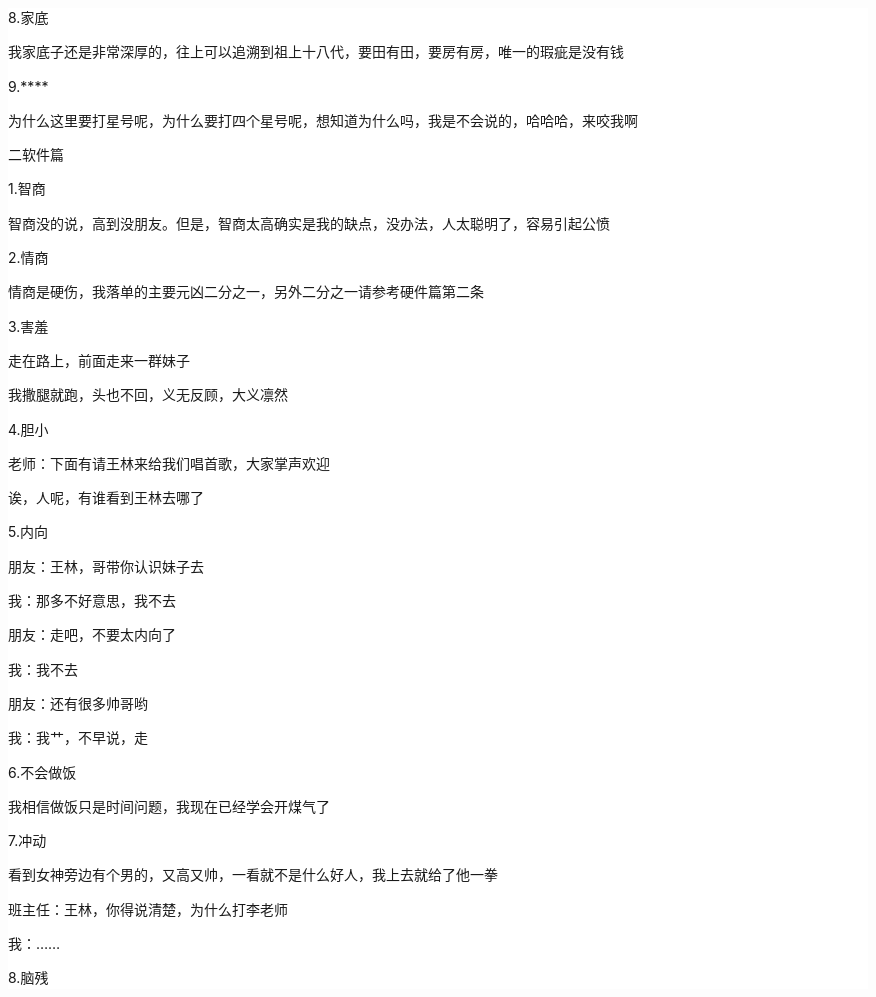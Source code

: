 
8.家底

我家底子还是非常深厚的，往上可以追溯到祖上十八代，要田有田，要房有房，唯一的瑕疵是没有钱


9.****

为什么这里要打星号呢，为什么要打四个星号呢，想知道为什么吗，我是不会说的，哈哈哈，来咬我啊



二软件篇

1.智商

智商没的说，高到没朋友。但是，智商太高确实是我的缺点，没办法，人太聪明了，容易引起公愤


2.情商

情商是硬伤，我落单的主要元凶二分之一，另外二分之一请参考硬件篇第二条


3.害羞

走在路上，前面走来一群妹子

我撒腿就跑，头也不回，义无反顾，大义凛然


4.胆小

老师：下面有请王林来给我们唱首歌，大家掌声欢迎

诶，人呢，有谁看到王林去哪了


5.内向

朋友：王林，哥带你认识妹子去

我：那多不好意思，我不去

朋友：走吧，不要太内向了

我：我不去

朋友：还有很多帅哥哟

我：我艹，不早说，走


6.不会做饭

我相信做饭只是时间问题，我现在已经学会开煤气了


7.冲动

看到女神旁边有个男的，又高又帅，一看就不是什么好人，我上去就给了他一拳

班主任：王林，你得说清楚，为什么打李老师

我：……


8.脑残
